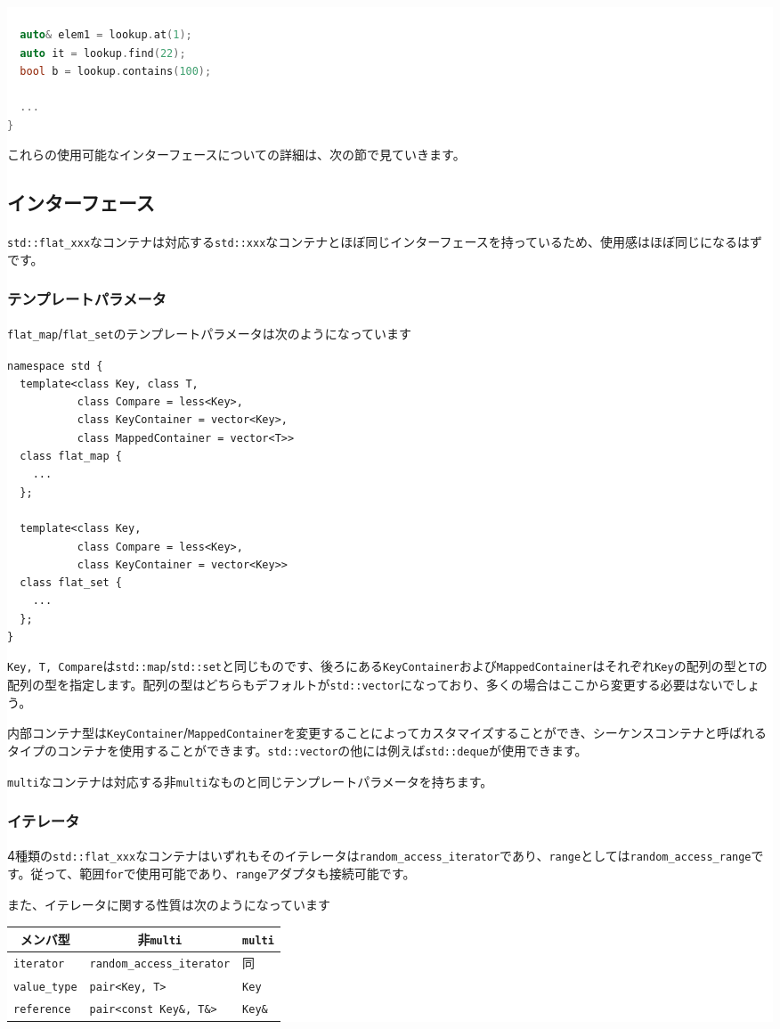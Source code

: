 ```cpp

  auto& elem1 = lookup.at(1);
  auto it = lookup.find(22);
  bool b = lookup.contains(100);

  ...
}
```

これらの使用可能なインターフェースについての詳細は、次の節で見ていきます。

## インターフェース

`std::flat_xxx`なコンテナは対応する`std::xxx`なコンテナとほぼ同じインターフェースを持っているため、使用感はほぼ同じになるはずです。

### テンプレートパラメータ

`flat_map`/`flat_set`のテンプレートパラメータは次のようになっています

```{style=cppstddecl}
namespace std {
  template<class Key, class T,
           class Compare = less<Key>,
           class KeyContainer = vector<Key>,
           class MappedContainer = vector<T>>
  class flat_map {
    ...
  };

  template<class Key,
           class Compare = less<Key>,
           class KeyContainer = vector<Key>>
  class flat_set {
    ...
  };
}
```

`Key, T, Compare`は`std::map`/`std::set`と同じものです、後ろにある`KeyContainer`および`MappedContainer`はそれぞれ`Key`の配列の型と`T`の配列の型を指定します。配列の型はどちらもデフォルトが`std::vector`になっており、多くの場合はここから変更する必要はないでしょう。

内部コンテナ型は`KeyContainer`/`MappedContainer`を変更することによってカスタマイズすることができ、シーケンスコンテナと呼ばれるタイプのコンテナを使用することができます。`std::vector`の他には例えば`std::deque`が使用できます。

`multi`なコンテナは対応する非`multi`なものと同じテンプレートパラメータを持ちます。

### イテレータ

4種類の`std::flat_xxx`なコンテナはいずれもそのイテレータは`random_access_iterator`であり、`range`としては`random_access_range`です。従って、範囲`for`で使用可能であり、`range`アダプタも接続可能です。

また、イテレータに関する性質は次のようになっています

|メンバ型|非`multi`|`multi`|
|---|---|---|
|`iterator`|`random_access_iterator`|同|
|`value_type`|`pair<Key, T>`|`Key`|
|`reference`|`pair<const Key&, T&>`|`Key&`|
